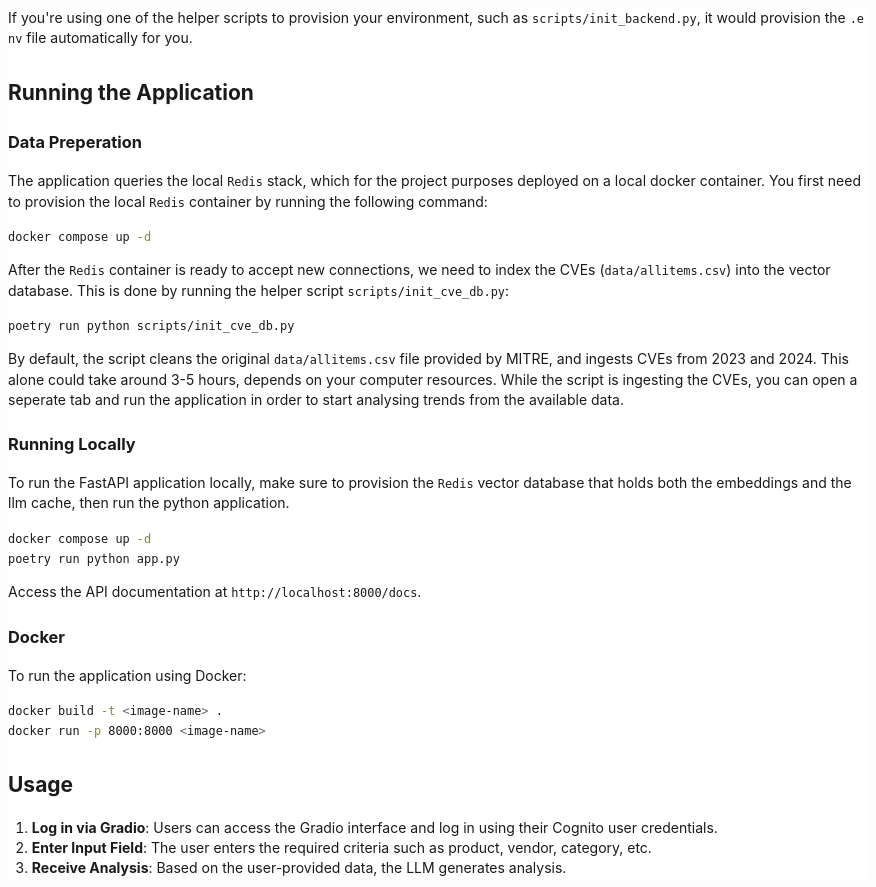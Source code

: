    If you're using one of the helper scripts to provision your environment, such as `scripts/init_backend.py`, it would provision the `.env` file automatically for you.

## Running the Application

### Data Preperation

The application queries the local `Redis` stack, which for the project purposes deployed on a local docker container. You first need to provision the local `Redis` container by running the following command:

```bash
docker compose up -d
```

After the `Redis` container is ready to accept new connections, we need to index the CVEs (`data/allitems.csv`) into the vector database. This is done by running the helper script `scripts/init_cve_db.py`:

```bash
poetry run python scripts/init_cve_db.py
```

By default, the script cleans the original `data/allitems.csv` file provided by MITRE, and ingests CVEs from 2023 and 2024. This alone could take around 3-5 hours, depends on your computer resources. While the script is ingesting the CVEs, you can open a seperate tab and run the application in order to start analysing trends from the available data.

### Running Locally

To run the FastAPI application locally, make sure to provision the `Redis` vector database that holds both the embeddings and the llm cache, then run the python application.

```bash
docker compose up -d
poetry run python app.py
```

Access the API documentation at `http://localhost:8000/docs`.

### Docker

To run the application using Docker:

```bash
docker build -t <image-name> .
docker run -p 8000:8000 <image-name>
```

## Usage

1. **Log in via Gradio**: Users can access the Gradio interface and log in using their Cognito user credentials.
2. **Enter Input Field**: The user enters the required criteria such as product, vendor, category, etc.
3. **Receive Analysis**: Based on the user-provided data, the LLM generates analysis.
